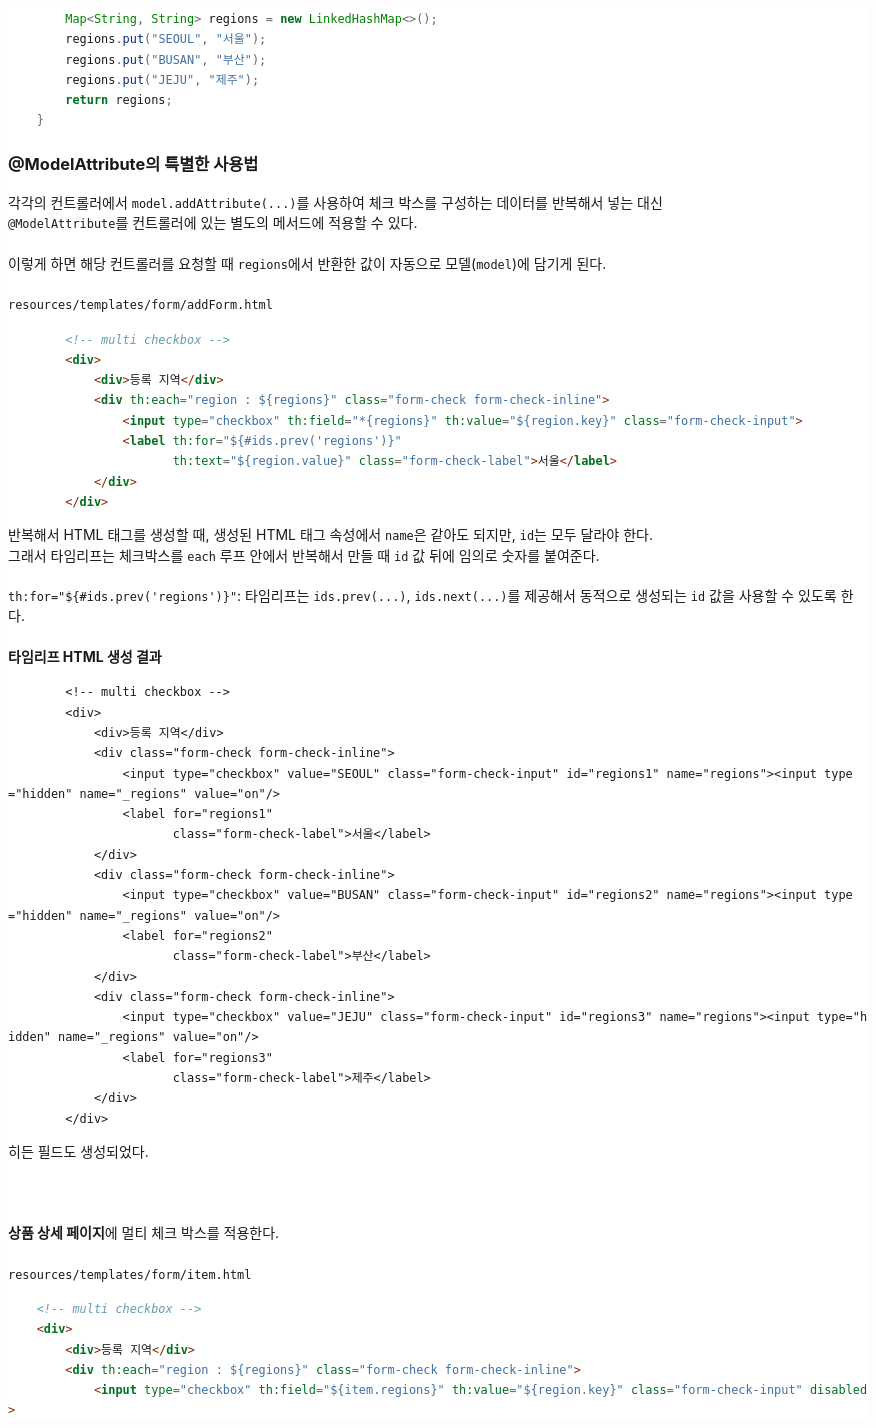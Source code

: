 ```java
        Map<String, String> regions = new LinkedHashMap<>();
        regions.put("SEOUL", "서울");
        regions.put("BUSAN", "부산");
        regions.put("JEJU", "제주");
        return regions;
    }
```
### @ModelAttribute의 특별한 사용법
각각의 컨트롤러에서 `model.addAttribute(...)`를 사용하여 체크 박스를 구성하는 데이터를 반복해서 넣는 대신<br/>
`@ModelAttribute`를 컨트롤러에 있는 별도의 메서드에 적용할 수 있다.<br/><br/>
이렇게 하면 해당 컨트롤러를 요청할 때 `regions`에서 반환한 값이 자동으로 모델(`model`)에 담기게 된다.<br/><br/>
`resources/templates/form/addForm.html`
```html
        <!-- multi checkbox -->
        <div>
            <div>등록 지역</div>
            <div th:each="region : ${regions}" class="form-check form-check-inline">
                <input type="checkbox" th:field="*{regions}" th:value="${region.key}" class="form-check-input">
                <label th:for="${#ids.prev('regions')}"
                       th:text="${region.value}" class="form-check-label">서울</label>
            </div>
        </div>
```
반복해서 HTML 태그를 생성할 때, 생성된 HTML 태그 속성에서 `name`은 같아도 되지만, `id`는 모두 달라야 한다.<br/>
그래서 타임리프는 체크박스를 `each` 루프 안에서 반복해서 만들 때 `id` 값 뒤에 임의로 숫자를 붙여준다.<br/><br/>
`th:for="${#ids.prev('regions')}"`: 타임리프는 `ids.prev(...)`, `ids.next(...)`를 제공해서 동적으로 생성되는 `id` 값을 사용할 수 있도록 한다.<br/><br/>
**타임리프 HTML 생성 결과**
```
        <!-- multi checkbox -->
        <div>
            <div>등록 지역</div>
            <div class="form-check form-check-inline">
                <input type="checkbox" value="SEOUL" class="form-check-input" id="regions1" name="regions"><input type="hidden" name="_regions" value="on"/>
                <label for="regions1"
                       class="form-check-label">서울</label>
            </div>
            <div class="form-check form-check-inline">
                <input type="checkbox" value="BUSAN" class="form-check-input" id="regions2" name="regions"><input type="hidden" name="_regions" value="on"/>
                <label for="regions2"
                       class="form-check-label">부산</label>
            </div>
            <div class="form-check form-check-inline">
                <input type="checkbox" value="JEJU" class="form-check-input" id="regions3" name="regions"><input type="hidden" name="_regions" value="on"/>
                <label for="regions3"
                       class="form-check-label">제주</label>
            </div>
        </div>
```
히든 필드도 생성되었다.<br/><br/><br/><br/>
**상품 상세 페이지**에 멀티 체크 박스를 적용한다.<br/><br/>
`resources/templates/form/item.html`
```html
    <!-- multi checkbox -->
    <div>
        <div>등록 지역</div>
        <div th:each="region : ${regions}" class="form-check form-check-inline">
            <input type="checkbox" th:field="${item.regions}" th:value="${region.key}" class="form-check-input" disabled>
```